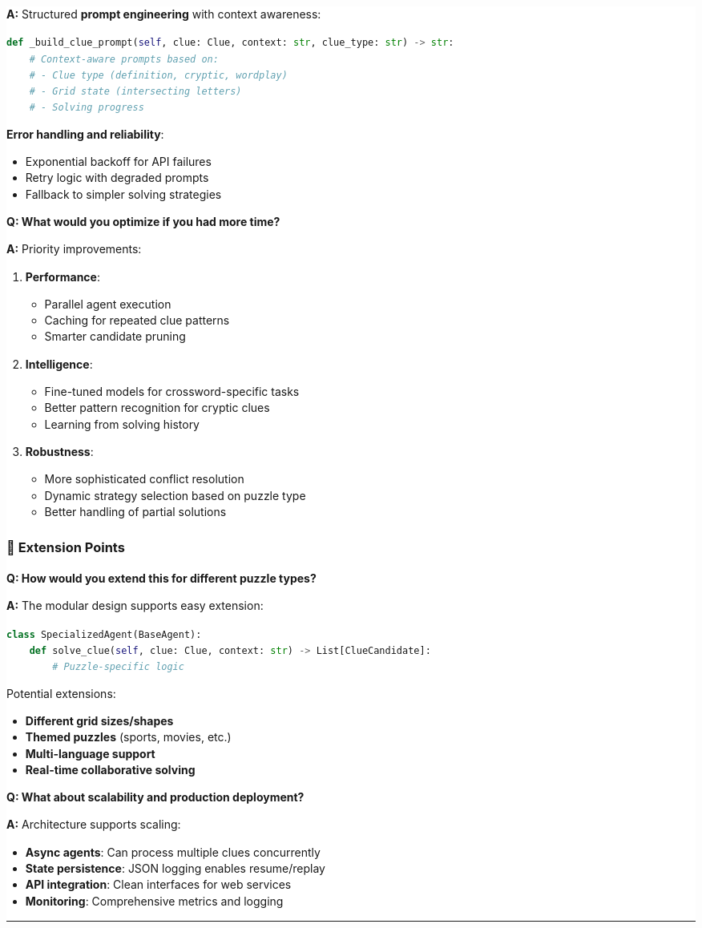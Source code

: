 **A:** Structured **prompt engineering** with context awareness:

```python
def _build_clue_prompt(self, clue: Clue, context: str, clue_type: str) -> str:
    # Context-aware prompts based on:
    # - Clue type (definition, cryptic, wordplay)
    # - Grid state (intersecting letters)
    # - Solving progress
```

**Error handling and reliability**:
- Exponential backoff for API failures
- Retry logic with degraded prompts
- Fallback to simpler solving strategies

**Q: What would you optimize if you had more time?**

**A:** Priority improvements:

1. **Performance**: 
   - Parallel agent execution
   - Caching for repeated clue patterns
   - Smarter candidate pruning

2. **Intelligence**:
   - Fine-tuned models for crossword-specific tasks
   - Better pattern recognition for cryptic clues
   - Learning from solving history

3. **Robustness**:
   - More sophisticated conflict resolution
   - Dynamic strategy selection based on puzzle type
   - Better handling of partial solutions

### 🚀 **Extension Points**

**Q: How would you extend this for different puzzle types?**

**A:** The modular design supports easy extension:

```python
class SpecializedAgent(BaseAgent):
    def solve_clue(self, clue: Clue, context: str) -> List[ClueCandidate]:
        # Puzzle-specific logic
```

Potential extensions:
- **Different grid sizes/shapes**
- **Themed puzzles** (sports, movies, etc.)
- **Multi-language support**
- **Real-time collaborative solving**

**Q: What about scalability and production deployment?**

**A:** Architecture supports scaling:

- **Async agents**: Can process multiple clues concurrently
- **State persistence**: JSON logging enables resume/replay
- **API integration**: Clean interfaces for web services
- **Monitoring**: Comprehensive metrics and logging

---